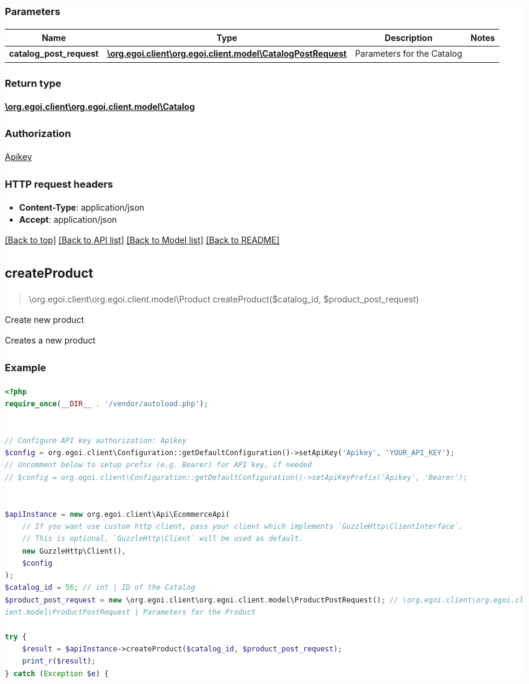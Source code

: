 ```php
```

### Parameters


Name | Type | Description  | Notes
------------- | ------------- | ------------- | -------------
 **catalog_post_request** | [**\org.egoi.client\org.egoi.client.model\CatalogPostRequest**](../Model/CatalogPostRequest.md)| Parameters for the Catalog |

### Return type

[**\org.egoi.client\org.egoi.client.model\Catalog**](../Model/Catalog.md)

### Authorization

[Apikey](../../README.md#Apikey)

### HTTP request headers

- **Content-Type**: application/json
- **Accept**: application/json

[[Back to top]](#) [[Back to API list]](../../README.md#documentation-for-api-endpoints)
[[Back to Model list]](../../README.md#documentation-for-models)
[[Back to README]](../../README.md)


## createProduct

> \org.egoi.client\org.egoi.client.model\Product createProduct($catalog_id, $product_post_request)

Create new product

Creates a new product

### Example

```php
<?php
require_once(__DIR__ . '/vendor/autoload.php');


// Configure API key authorization: Apikey
$config = org.egoi.client\Configuration::getDefaultConfiguration()->setApiKey('Apikey', 'YOUR_API_KEY');
// Uncomment below to setup prefix (e.g. Bearer) for API key, if needed
// $config = org.egoi.client\Configuration::getDefaultConfiguration()->setApiKeyPrefix('Apikey', 'Bearer');


$apiInstance = new org.egoi.client\Api\EcommerceApi(
    // If you want use custom http client, pass your client which implements `GuzzleHttp\ClientInterface`.
    // This is optional, `GuzzleHttp\Client` will be used as default.
    new GuzzleHttp\Client(),
    $config
);
$catalog_id = 56; // int | ID of the Catalog
$product_post_request = new \org.egoi.client\org.egoi.client.model\ProductPostRequest(); // \org.egoi.client\org.egoi.client.model\ProductPostRequest | Parameters for the Product

try {
    $result = $apiInstance->createProduct($catalog_id, $product_post_request);
    print_r($result);
} catch (Exception $e) {
```